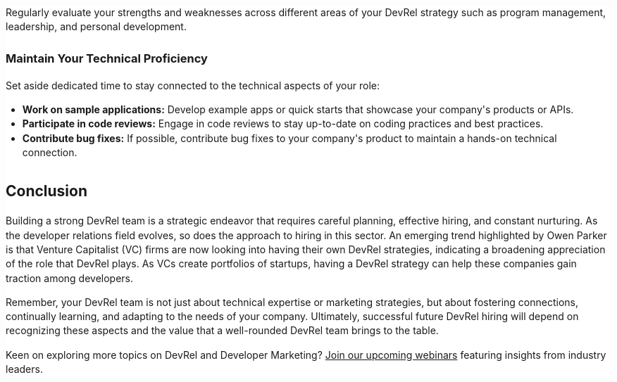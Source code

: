 Regularly evaluate your strengths and weaknesses across different areas of your DevRel strategy such as program management, leadership, and personal development.

### **Maintain Your Technical Proficiency**

Set aside dedicated time to stay connected to the technical aspects of your role:

* **Work on sample applications:** Develop example apps or quick starts that showcase your company's products or APIs.
* **Participate in code reviews:** Engage in code reviews to stay up-to-date on coding practices and best practices.
* **Contribute bug fixes:** If possible, contribute bug fixes to your company's product to maintain a hands-on technical connection.

## Conclusion

Building a strong DevRel team is a strategic endeavor that requires careful planning, effective hiring, and constant nurturing. As the developer relations field evolves, so does the approach to hiring in this sector. An emerging trend highlighted by Owen Parker is that Venture Capitalist (VC) firms are now looking into having their own DevRel strategies, indicating a broadening appreciation of the role that DevRel plays. As VCs create portfolios of startups, having a DevRel strategy can help these companies gain traction among developers.

Remember, your DevRel team is not just about technical expertise or marketing strategies, but about fostering connections, continually learning, and adapting to the needs of your company. Ultimately, successful future DevRel hiring will depend on recognizing these aspects and the value that a well-rounded DevRel team brings to the table.

Keen on exploring more topics on DevRel and Developer Marketing? [Join our upcoming webinars](https://draft.dev/webinars) featuring insights from industry leaders.